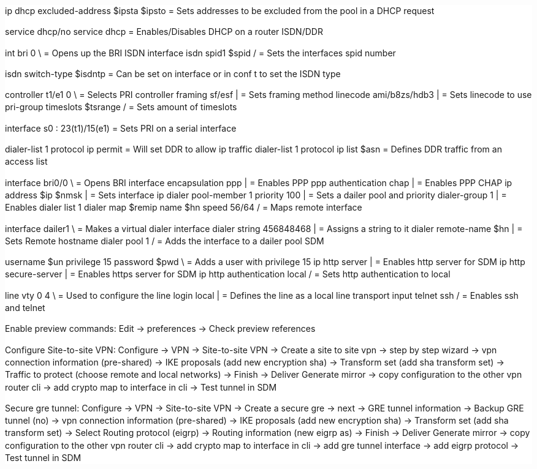 ip dhcp excluded-address $ipsta $ipsto = Sets addresses to be excluded from the pool in a DHCP request
 
service dhcp/no service dhcp = Enables/Disables DHCP on a router
ISDN/DDR
 
 
int bri 0           	             \ = Opens up the BRI ISDN interface
isdn spid1 $spid              / = Sets the interfaces spid number
 
isdn switch-type $isdntp = Can be set on interface or in conf t to set the ISDN type
 
controller t1/e1 0           	             \ = Selects PRI controller
framing sf/esf            	             | = Sets framing method
linecode ami/b8zs/hdb3               | = Sets linecode to use
pri-group timeslots $tsrange              / = Sets amount of timeslots
 
interface s0 : 23(t1)/15(e1) = Sets PRI on a serial interface
 
dialer-list 1 protocol ip permit = Will set DDR to allow ip traffic
dialer-list 1 protocol ip list $asn = Defines DDR traffic from an access list
 
interface bri0/0            	          	             \ = Opens BRI interface
encapsulation ppp            	          	             | = Enables PPP
ppp authentication chap            	             | = Enables PPP CHAP
ip address $ip $nmsk           	          	             | = Sets interface ip
dialer pool-member 1 priority 100           	             | = Sets a dailer pool and priority
dialer-group 1            	          	             | = Enables dialer list 1
dialer map $remip name $hn speed 56/64              / = Maps remote interface
 
interface dailer1           	             \ = Makes a virtual dialer interface
dialer string 456848468              | = Assigns a string to it
dialer remote-name $hn              | = Sets Remote hostname
dialer pool 1           	             / = Adds the interface to a dailer pool
SDM
 
username $un privilege 15 password $pwd              \ = Adds a user with privilege 15
ip http server                         	             | = Enables http server for SDM
ip http secure-server                         	             | = Enables https server for SDM
ip http authentication local           	             / = Sets http authentication to local
 
line vty 0 4                         	             \ = Used to configure the line
login local                         	             | = Defines the line as a local line
transport input telnet ssh              / = Enables ssh and telnet
 
Enable preview commands:
Edit → preferences → Check preview references
 
Configure Site-to-site VPN:
Configure → VPN → Site-to-site VPN → Create a site to site vpn → step by step wizard → vpn connection information (pre-shared) → IKE proposals (add new encryption sha) → Transform set (add sha transform set) → Traffic to protect (choose remote and local networks) → Finish → Deliver
Generate mirror → copy configuration to the other vpn router cli → add crypto map to interface in cli → Test tunnel in SDM
 
Secure gre tunnel:
Configure → VPN → Site-to-site VPN → Create a secure gre → next → GRE tunnel information → Backup GRE tunnel (no) → vpn connection information (pre-shared) → IKE proposals (add new encryption sha) → Transform set (add sha transform set) → Select Routing protocol (eigrp) → Routing information (new eigrp as) → Finish → Deliver
Generate mirror → copy configuration to the other vpn router cli → add crypto map to interface in cli → add gre tunnel interface → add eigrp protocol → Test tunnel in SDM
 